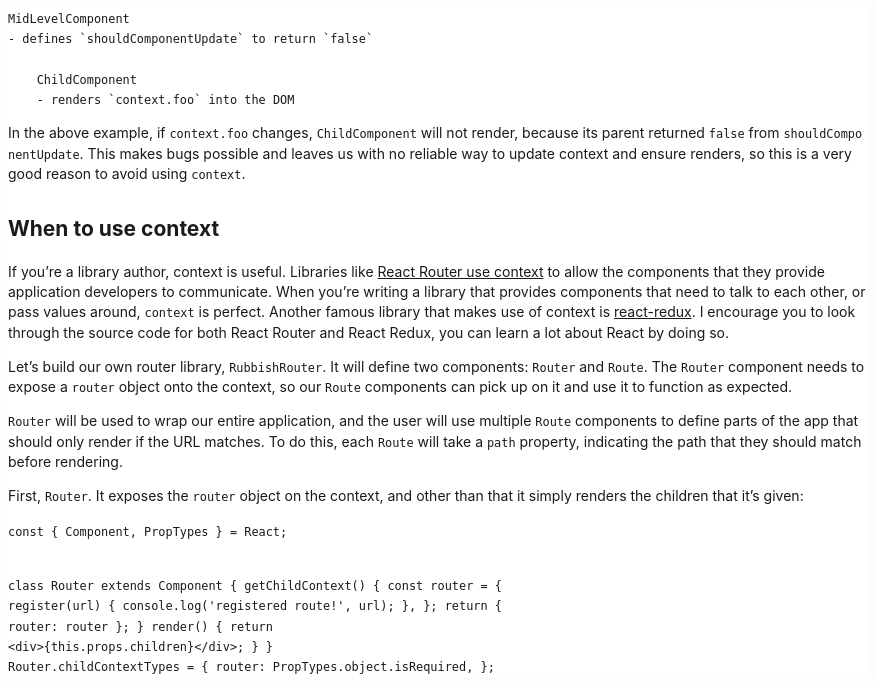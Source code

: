     MidLevelComponent
    - defines `shouldComponentUpdate` to return `false`

        ChildComponent
        - renders `context.foo` into the DOM
</code></pre></div></div>

<p>In the above example, if <code>context.foo</code> changes, <code>ChildComponent</code> will not render, because its parent returned <code>false</code> from <code>shouldComponentUpdate</code>. This makes bugs possible and leaves us with no reliable way to update context and ensure renders, so this is a very good reason to avoid using <code>context</code>.</p>

<h2 id="when-to-use-context">When to use context</h2>

<p>If you’re a library author, context is useful. Libraries like <a href="https://github.com/ReactTraining/react-router/blob/v4/packages/react-router/modules/Router.js#L13" target="_blank">React Router use context</a> to allow the components that they provide application developers to communicate. When you’re writing a library that provides components that need to talk to each other, or pass values around, <code>context</code> is perfect. Another famous library that makes use of context is <a href="https://github.com/reactjs/react-redux/blob/master/src/components/Provider.js#L23" target="_blank">react-redux</a>. I encourage you to look through the source code for both React Router and React Redux, you can learn a lot about React by doing so.</p>

<p>Let’s build our own router library, <code>RubbishRouter</code>. It will define two components: <code>Router</code> and <code>Route</code>. The <code>Router</code> component needs to expose a <code>router</code> object onto the context, so our <code>Route</code> components can pick up on it and use it to function as expected.</p>

<p><code>Router</code> will be used to wrap our entire application, and the user will use multiple <code>Route</code> components to define parts of the app that should only render if the URL matches. To do this, each <code>Route</code> will take a <code>path</code> property, indicating the path that they should match before rendering.</p>

<p>First, <code>Router</code>. It exposes the <code>router</code> object on the context, and other than that it simply renders the children that it’s given:</p>

<div><div><pre><code>const { Component, PropTypes } = React;

class Router extends Component {
  getChildContext() {
    const router = {
      register(url) {
        console.log('registered route!', url);
      },
    };
    return { router: router };
  }
  render() {
    return &lt;div&gt;{this.props.children}&lt;/div&gt;;
  }
}
Router.childContextTypes = {
  router: PropTypes.object.isRequired,
};
</code></pre></div></div>
